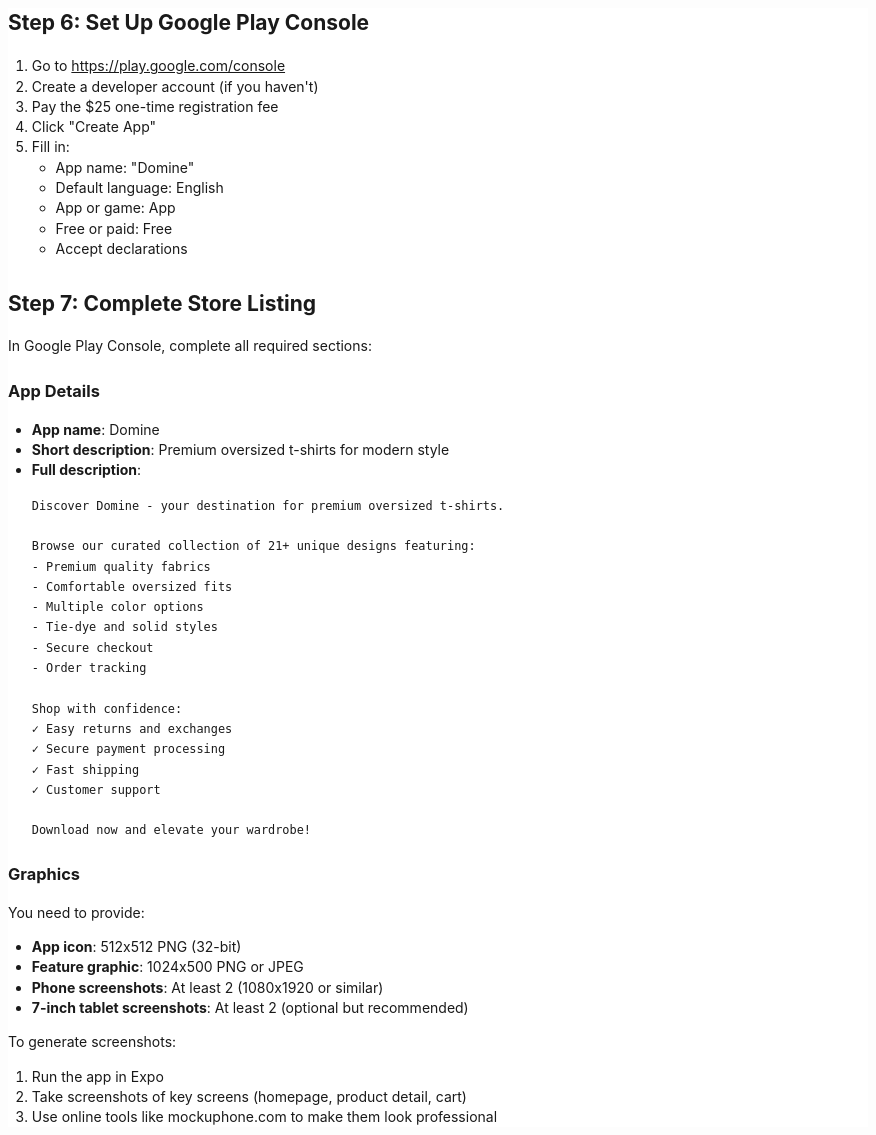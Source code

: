 ## Step 6: Set Up Google Play Console

1. Go to https://play.google.com/console
2. Create a developer account (if you haven't)
3. Pay the $25 one-time registration fee
4. Click "Create App"
5. Fill in:
   - App name: "Domine"
   - Default language: English
   - App or game: App
   - Free or paid: Free
   - Accept declarations

## Step 7: Complete Store Listing

In Google Play Console, complete all required sections:

### App Details
- **App name**: Domine
- **Short description**: Premium oversized t-shirts for modern style
- **Full description**:
  ```
  Discover Domine - your destination for premium oversized t-shirts.

  Browse our curated collection of 21+ unique designs featuring:
  - Premium quality fabrics
  - Comfortable oversized fits
  - Multiple color options
  - Tie-dye and solid styles
  - Secure checkout
  - Order tracking

  Shop with confidence:
  ✓ Easy returns and exchanges
  ✓ Secure payment processing
  ✓ Fast shipping
  ✓ Customer support

  Download now and elevate your wardrobe!
  ```

### Graphics
You need to provide:
- **App icon**: 512x512 PNG (32-bit)
- **Feature graphic**: 1024x500 PNG or JPEG
- **Phone screenshots**: At least 2 (1080x1920 or similar)
- **7-inch tablet screenshots**: At least 2 (optional but recommended)

To generate screenshots:
1. Run the app in Expo
2. Take screenshots of key screens (homepage, product detail, cart)
3. Use online tools like mockuphone.com to make them look professional
